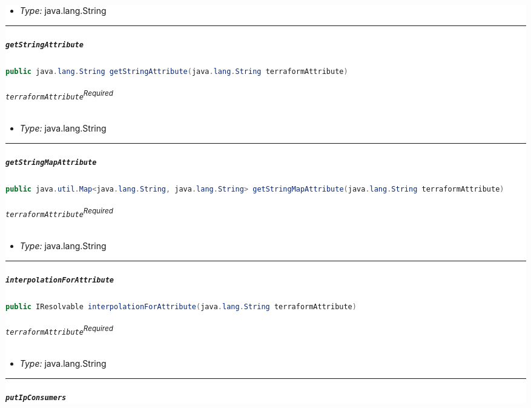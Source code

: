 - *Type:* java.lang.String

---

##### `getStringAttribute` <a name="getStringAttribute" id="@cdktf/provider-ionoscloud.dataIonoscloudIpblock.DataIonoscloudIpblock.getStringAttribute"></a>

```java
public java.lang.String getStringAttribute(java.lang.String terraformAttribute)
```

###### `terraformAttribute`<sup>Required</sup> <a name="terraformAttribute" id="@cdktf/provider-ionoscloud.dataIonoscloudIpblock.DataIonoscloudIpblock.getStringAttribute.parameter.terraformAttribute"></a>

- *Type:* java.lang.String

---

##### `getStringMapAttribute` <a name="getStringMapAttribute" id="@cdktf/provider-ionoscloud.dataIonoscloudIpblock.DataIonoscloudIpblock.getStringMapAttribute"></a>

```java
public java.util.Map<java.lang.String, java.lang.String> getStringMapAttribute(java.lang.String terraformAttribute)
```

###### `terraformAttribute`<sup>Required</sup> <a name="terraformAttribute" id="@cdktf/provider-ionoscloud.dataIonoscloudIpblock.DataIonoscloudIpblock.getStringMapAttribute.parameter.terraformAttribute"></a>

- *Type:* java.lang.String

---

##### `interpolationForAttribute` <a name="interpolationForAttribute" id="@cdktf/provider-ionoscloud.dataIonoscloudIpblock.DataIonoscloudIpblock.interpolationForAttribute"></a>

```java
public IResolvable interpolationForAttribute(java.lang.String terraformAttribute)
```

###### `terraformAttribute`<sup>Required</sup> <a name="terraformAttribute" id="@cdktf/provider-ionoscloud.dataIonoscloudIpblock.DataIonoscloudIpblock.interpolationForAttribute.parameter.terraformAttribute"></a>

- *Type:* java.lang.String

---

##### `putIpConsumers` <a name="putIpConsumers" id="@cdktf/provider-ionoscloud.dataIonoscloudIpblock.DataIonoscloudIpblock.putIpConsumers"></a>
